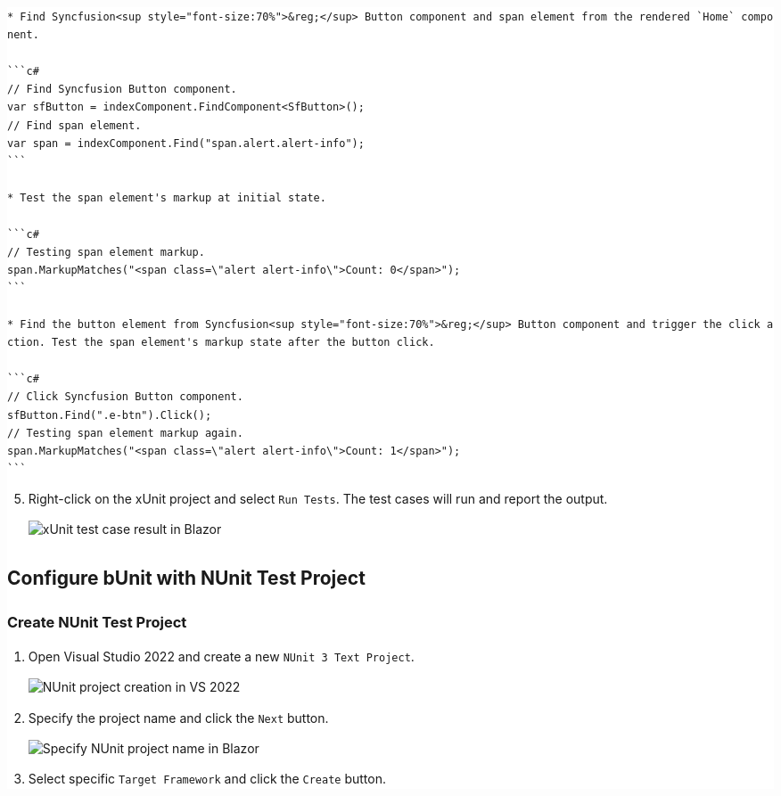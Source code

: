     * Find Syncfusion<sup style="font-size:70%">&reg;</sup> Button component and span element from the rendered `Home` component.

    ```c#
    // Find Syncfusion Button component.
    var sfButton = indexComponent.FindComponent<SfButton>();
    // Find span element.
    var span = indexComponent.Find("span.alert.alert-info");
    ```

    * Test the span element's markup at initial state.

    ```c#
    // Testing span element markup.
    span.MarkupMatches("<span class=\"alert alert-info\">Count: 0</span>");
    ```

    * Find the button element from Syncfusion<sup style="font-size:70%">&reg;</sup> Button component and trigger the click action. Test the span element's markup state after the button click.

    ```c#
    // Click Syncfusion Button component.
    sfButton.Find(".e-btn").Click();
    // Testing span element markup again.
    span.MarkupMatches("<span class=\"alert alert-info\">Count: 1</span>");
    ```

5. Right-click on the xUnit project and select `Run Tests`. The test cases will run and report the output.

    ![xUnit test case result in Blazor](images/bunit/xunit-test-run.png)

## Configure bUnit with NUnit Test Project

### Create NUnit Test Project

1. Open Visual Studio 2022 and create a new `NUnit 3 Text Project`.

    ![NUnit project creation in VS 2022](images/bunit/nunit-project.png)

2. Specify the project name and click the `Next` button.

    ![Specify NUnit project name in Blazor](images/bunit/nunit-project-name.png)

3. Select specific `Target Framework` and click the `Create` button.
